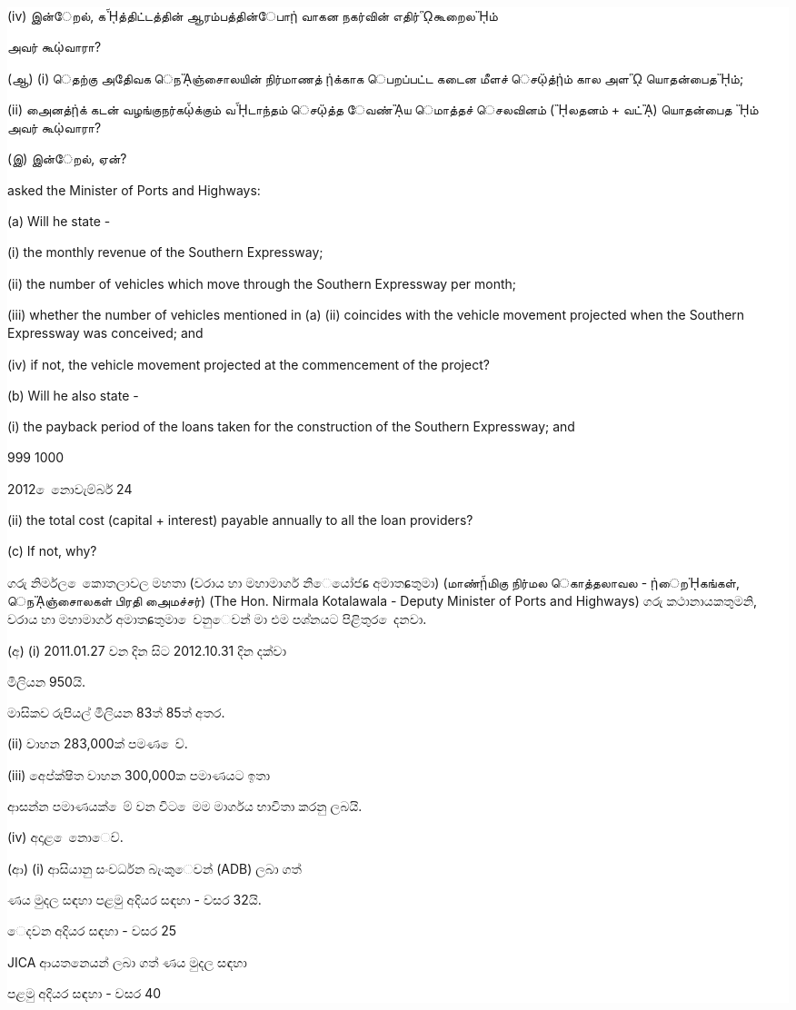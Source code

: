 (iv) இன்ேறல், கᾞத்திட்டத்தின் ஆரம்பத்தின்ேபாᾐ வாகன நகர்வின் எதிர்ᾫகூறைலᾜம்

அவர் கூᾠவாரா?

(ஆ) (i) ெதற்கு அதிேவக ெநᾌஞ்சாைலயின் நிர்மாணத் ᾐக்காக ெபறப்பட்ட கடைன மீளச் ெசᾤத்ᾐம் கால அளᾫ யாெதன்பைதᾜம்;

(ii) அைனத்ᾐக் கடன் வழங்குநர்கᾦக்கும் வᾞடாந்தம் ெசᾤத்த ேவண்ᾊய ெமாத்தச் ெசலவினம் (ᾚலதனம் + வட்ᾊ) யாெதன்பைத ᾜம் அவர் கூᾠவாரா?

(இ) இன்ேறல், ஏன்?

asked the Minister of Ports and Highways:

(a) Will he state -

(i) the monthly revenue of the Southern Expressway;

(ii) the number of vehicles which move through the Southern Expressway per month;

(iii) whether the number of vehicles mentioned in (a) (ii) coincides with the vehicle movement projected when the Southern Expressway was conceived; and

(iv) if not, the vehicle movement projected at the commencement of the project?

(b) Will he also state -

(i) the payback period of the loans taken for the construction of the Southern Expressway; and

999 1000

2012 ෙනොවැම්බර් 24

(ii) the total cost (capital + interest) payable annually to all the loan providers?

(c) If not, why?

ගරු නිර්මල ෙකොතලාවල මහතා (වරාය හා මහාමාර්ග නිෙයෝජɕ අමාතɕතුමා) (மாண்ᾗமிகு நிர்மல ெகாத்தலாவல - ᾐைறᾙகங்கள், ெநᾌஞ்சாைலகள் பிரதி அைமச்சர்) (The Hon. Nirmala Kotalawala - Deputy Minister of Ports and Highways) ගරු කථානායකතුමනි, වරාය හා මහාමාර්ග අමාතɕතුමා ෙවනුෙවන් මා එම පශ්නයට පිළිතුර ෙදනවා.

(අ) (i) 2011.01.27 වන දින සිට 2012.10.31 දින දක්වා

මිලියන 950යි.

මාසිකව රුපියල් මිලියන 83ත් 85ත් අතර.

(ii) වාහන 283,000ක් පමණ ෙව්.

(iii) අෙප්ක්ෂිත වාහන 300,000ක පමාණයට ඉතා

ආසන්න පමාණයක් ෙම් වන විට ෙමම මාර්ගය භාවිතා කරනු ලබයි.

(iv) අදාළ ෙනොෙව්.

(ආ) (i) ආසියානු සංවර්ධන බැංකුෙවන් (ADB) ලබා ගත්

ණය මුදල සඳහා පළමු අදියර සඳහා - වසර 32යි.

ෙදවන අදියර සඳහා - වසර 25

JICA ආයතනෙයන් ලබා ගත් ණය මුදල සඳහා

පළමු අදියර සඳහා - වසර 40

